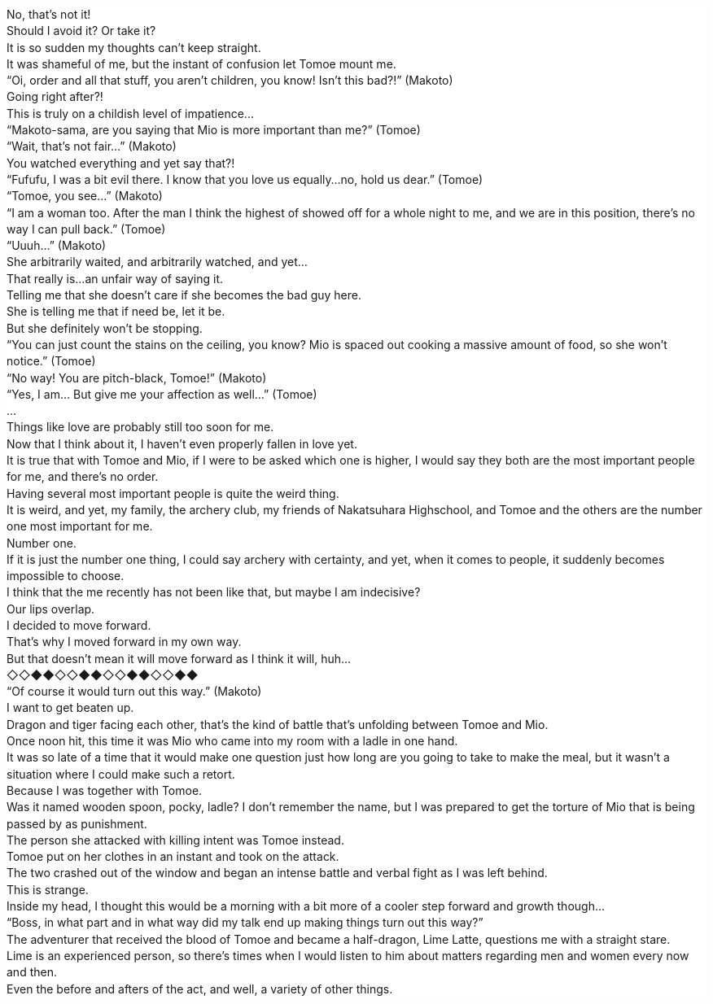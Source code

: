No, that’s not it! <br/>
Should I avoid it? Or take it? <br/>
It is so sudden my thoughts can’t keep straight. <br/>
It was shameful of me, but the instant of confusion let Tomoe mount me. <br/>
“Oi, order and all that stuff, you aren’t children, you know! Isn’t this bad?!” (Makoto)<br/>
Going right after?! <br/>
This is truly on a childish level of impatience…<br/>
“Makoto-sama, are you saying that Mio is more important than me?” (Tomoe)<br/>
“Wait, that’s not fair…” (Makoto)<br/>
You watched everything and yet say that?! <br/>
“Fufufu, I was a bit evil there. I know that you love us equally…no, hold us dear.” (Tomoe)<br/>
“Tomoe, you see…” (Makoto)<br/>
“I am a woman too. After the man I think the highest of showed off for a whole night to me, and we are in this position, there’s no way I can pull back.” (Tomoe)<br/>
“Uuuh…” (Makoto)<br/>
She arbitrarily waited, and arbitrarily watched, and yet…<br/>
That really is…an unfair way of saying it.<br/>
Telling me that she doesn’t care if she becomes the bad guy here.<br/>
She is telling me that if need be, let it be. <br/>
But she definitely won’t be stopping.<br/>
“You can just count the stains on the ceiling, you know? Mio is spaced out cooking a massive amount of food, so she won’t notice.” (Tomoe)<br/>
“No way! You are pitch-black, Tomoe!” (Makoto)<br/>
“Yes, I am… But give me your affection as well…” (Tomoe)<br/>
…<br/>
Things like love are probably still too soon for me.<br/>
Now that I think about it, I haven’t even properly fallen in love yet.<br/>
It is true that with Tomoe and Mio, if I were to be asked which one is higher, I would say they both are the most important people for me, and there’s no order. <br/>
Having several most important people is quite the weird thing.<br/>
It is weird, and yet, my family, the archery club, my friends of Nakatsuhara Highschool, and Tomoe and the others are the number one most important for me.<br/>
Number one.<br/>
If it is just the number one thing, I could say archery with certainty, and yet, when it comes to people, it suddenly becomes impossible to choose.<br/>
I think that the me recently has not been like that, but maybe I am indecisive? <br/>
Our lips overlap.<br/>
I decided to move forward.<br/>
That’s why I moved forward in my own way.<br/>
But that doesn’t mean it will move forward as I think it will, huh…<br/>
◇◇◆◆◇◇◆◆◇◇◆◆◇◇◆◆<br/>
“Of course it would turn out this way.” (Makoto)<br/>
I want to get beaten up.<br/>
Dragon and tiger facing each other, that’s the kind of battle that’s unfolding between Tomoe and Mio.<br/>
Once noon hit, this time it was Mio who came into my room with a ladle in one hand.<br/>
It was so late of a time that it would make one question just how long are you going to take to make the meal, but it wasn’t a situation where I could make such a retort.<br/>
Because I was together with Tomoe.<br/>
Was it named wooden spoon, pocky, ladle? I don’t remember the name, but I was prepared to get the torture of Mio that is being passed by as punishment. <br/>
The person she attacked with killing intent was Tomoe instead.<br/>
Tomoe put on her clothes in an instant and took on the attack.<br/>
The two crashed out of the window and began an intense battle and verbal fight as I was left behind.<br/>
This is strange.<br/>
Inside my head, I thought this would be a morning with a bit more of a cooler step forward and growth though…<br/>
“Boss, in what part and in what way did my talk end up making things turn out this way?” <br/>
The adventurer that received the blood of Tomoe and became a half-dragon, Lime Latte, questions me with a straight stare.<br/>
Lime is an experienced person, so there’s times when I would listen to him about matters regarding men and women every now and then.<br/>
Even the before and afters of the act, and well, a variety of other things.<br/>